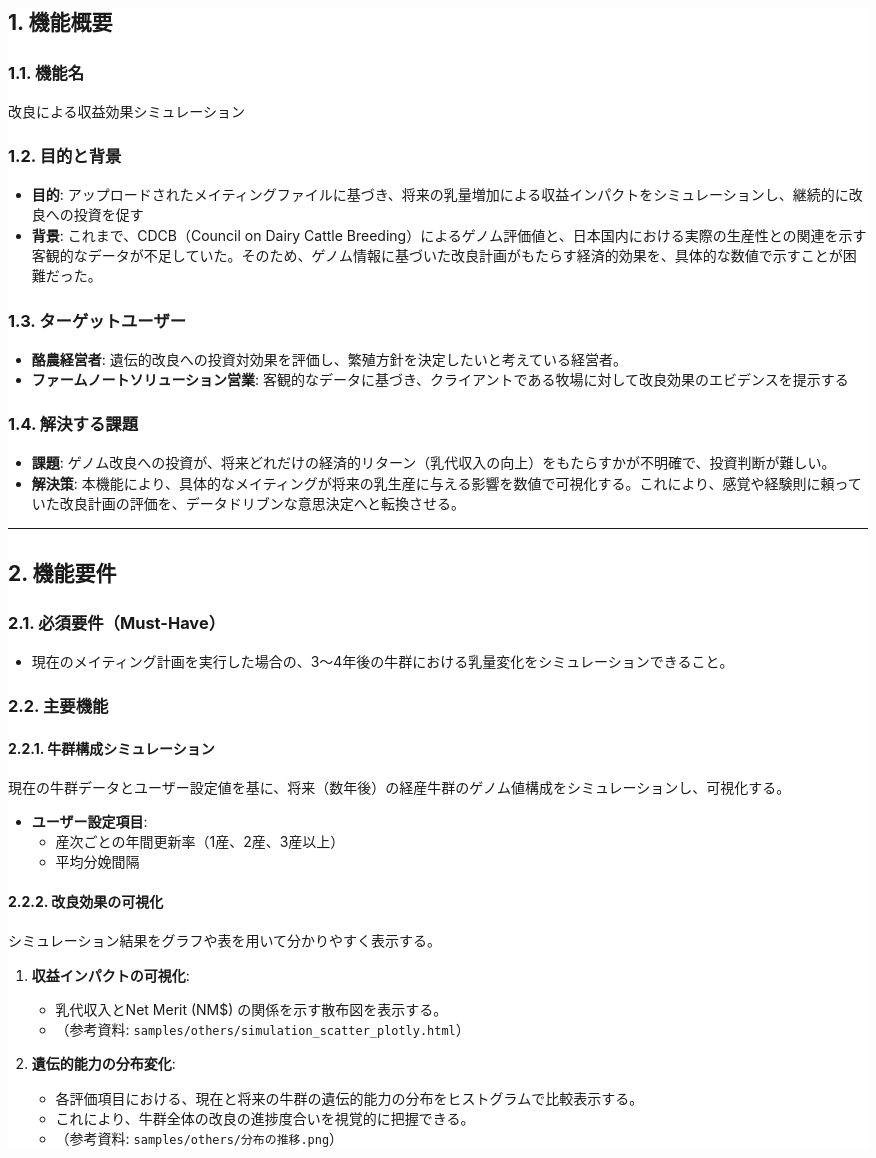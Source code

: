## 1. 機能概要

### 1.1. 機能名

改良による収益効果シミュレーション

### 1.2. 目的と背景

- **目的**: アップロードされたメイティングファイルに基づき、将来の乳量増加による収益インパクトをシミュレーションし、継続的に改良への投資を促す
- **背景**: これまで、CDCB（Council on Dairy Cattle Breeding）によるゲノム評価値と、日本国内における実際の生産性との関連を示す客観的なデータが不足していた。そのため、ゲノム情報に基づいた改良計画がもたらす経済的効果を、具体的な数値で示すことが困難だった。

### 1.3. ターゲットユーザー

- **酪農経営者**: 遺伝的改良への投資対効果を評価し、繁殖方針を決定したいと考えている経営者。
- **ファームノートソリューション営業**: 客観的なデータに基づき、クライアントである牧場に対して改良効果のエビデンスを提示する

### 1.4. 解決する課題

- **課題**: ゲノム改良への投資が、将来どれだけの経済的リターン（乳代収入の向上）をもたらすかが不明確で、投資判断が難しい。
- **解決策**: 本機能により、具体的なメイティングが将来の乳生産に与える影響を数値で可視化する。これにより、感覚や経験則に頼っていた改良計画の評価を、データドリブンな意思決定へと転換させる。

---

## 2. 機能要件

### 2.1. 必須要件（Must-Have）

- 現在のメイティング計画を実行した場合の、3〜4年後の牛群における乳量変化をシミュレーションできること。

### 2.2. 主要機能

#### 2.2.1. 牛群構成シミュレーション

現在の牛群データとユーザー設定値を基に、将来（数年後）の経産牛群のゲノム値構成をシミュレーションし、可視化する。

- **ユーザー設定項目**:
    - 産次ごとの年間更新率（1産、2産、3産以上）
    - 平均分娩間隔

#### 2.2.2. 改良効果の可視化

シミュレーション結果をグラフや表を用いて分かりやすく表示する。

1.  **収益インパクトの可視化**:
    - 乳代収入とNet Merit (NM$) の関係を示す散布図を表示する。
    - （参考資料: `samples/others/simulation_scatter_plotly.html`）

2.  **遺伝的能力の分布変化**:
    - 各評価項目における、現在と将来の牛群の遺伝的能力の分布をヒストグラムで比較表示する。
    - これにより、牛群全体の改良の進捗度合いを視覚的に把握できる。
    - （参考資料: `samples/others/分布の推移.png`）

